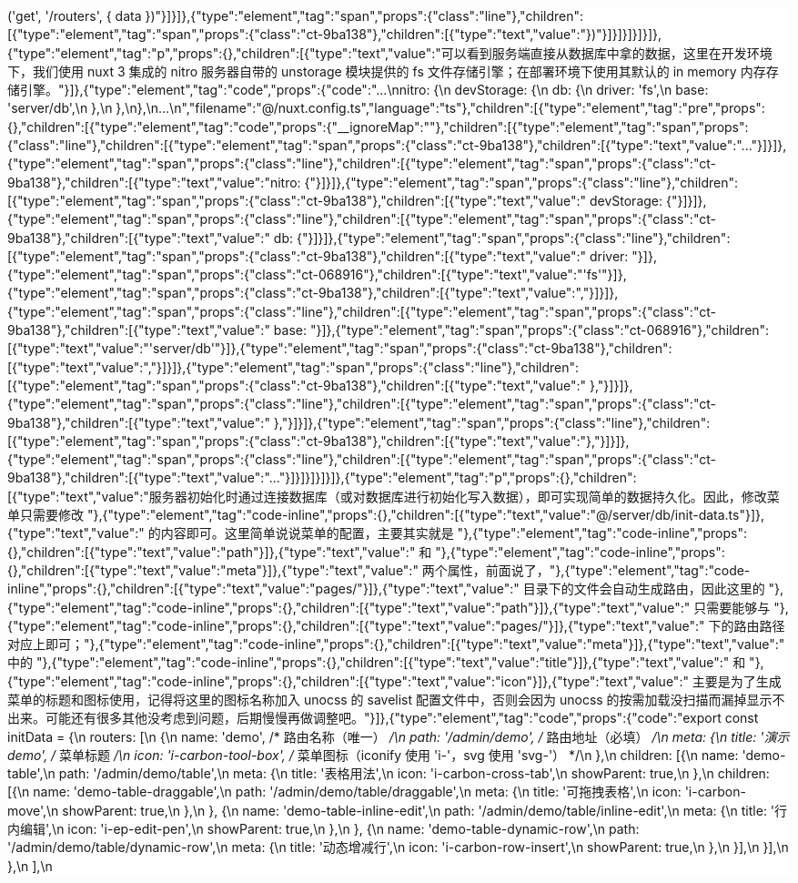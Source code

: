 <UserResult>('get', '/routers', { data })"}]}]},{"type":"element","tag":"span","props":{"class":"line"},"children":[{"type":"element","tag":"span","props":{"class":"ct-9ba138"},"children":[{"type":"text","value":"})"}]}]}]}]}]},{"type":"element","tag":"p","props":{},"children":[{"type":"text","value":"可以看到服务端直接从数据库中拿的数据，这里在开发环境下，我们使用 nuxt 3 集成的 nitro 服务器自带的 unstorage 模块提供的 fs 文件存储引擎；在部署环境下使用其默认的 in memory 内存存储引擎。"}]},{"type":"element","tag":"code","props":{"code":"...\nnitro: {\n  devStorage: {\n    db: {\n      driver: 'fs',\n      base: 'server/db',\n    },\n  },\n},\n...\n","filename":"@/nuxt.config.ts","language":"ts"},"children":[{"type":"element","tag":"pre","props":{},"children":[{"type":"element","tag":"code","props":{"__ignoreMap":""},"children":[{"type":"element","tag":"span","props":{"class":"line"},"children":[{"type":"element","tag":"span","props":{"class":"ct-9ba138"},"children":[{"type":"text","value":"..."}]}]},{"type":"element","tag":"span","props":{"class":"line"},"children":[{"type":"element","tag":"span","props":{"class":"ct-9ba138"},"children":[{"type":"text","value":"nitro: {"}]}]},{"type":"element","tag":"span","props":{"class":"line"},"children":[{"type":"element","tag":"span","props":{"class":"ct-9ba138"},"children":[{"type":"text","value":"  devStorage: {"}]}]},{"type":"element","tag":"span","props":{"class":"line"},"children":[{"type":"element","tag":"span","props":{"class":"ct-9ba138"},"children":[{"type":"text","value":"    db: {"}]}]},{"type":"element","tag":"span","props":{"class":"line"},"children":[{"type":"element","tag":"span","props":{"class":"ct-9ba138"},"children":[{"type":"text","value":"      driver: "}]},{"type":"element","tag":"span","props":{"class":"ct-068916"},"children":[{"type":"text","value":"'fs'"}]},{"type":"element","tag":"span","props":{"class":"ct-9ba138"},"children":[{"type":"text","value":","}]}]},{"type":"element","tag":"span","props":{"class":"line"},"children":[{"type":"element","tag":"span","props":{"class":"ct-9ba138"},"children":[{"type":"text","value":"      base: "}]},{"type":"element","tag":"span","props":{"class":"ct-068916"},"children":[{"type":"text","value":"'server/db'"}]},{"type":"element","tag":"span","props":{"class":"ct-9ba138"},"children":[{"type":"text","value":","}]}]},{"type":"element","tag":"span","props":{"class":"line"},"children":[{"type":"element","tag":"span","props":{"class":"ct-9ba138"},"children":[{"type":"text","value":"    },"}]}]},{"type":"element","tag":"span","props":{"class":"line"},"children":[{"type":"element","tag":"span","props":{"class":"ct-9ba138"},"children":[{"type":"text","value":"  },"}]}]},{"type":"element","tag":"span","props":{"class":"line"},"children":[{"type":"element","tag":"span","props":{"class":"ct-9ba138"},"children":[{"type":"text","value":"},"}]}]},{"type":"element","tag":"span","props":{"class":"line"},"children":[{"type":"element","tag":"span","props":{"class":"ct-9ba138"},"children":[{"type":"text","value":"..."}]}]}]}]}]},{"type":"element","tag":"p","props":{},"children":[{"type":"text","value":"服务器初始化时通过连接数据库（或对数据库进行初始化写入数据），即可实现简单的数据持久化。因此，修改菜单只需要修改 "},{"type":"element","tag":"code-inline","props":{},"children":[{"type":"text","value":"@/server/db/init-data.ts"}]},{"type":"text","value":" 的内容即可。这里简单说说菜单的配置，主要其实就是 "},{"type":"element","tag":"code-inline","props":{},"children":[{"type":"text","value":"path"}]},{"type":"text","value":" 和 "},{"type":"element","tag":"code-inline","props":{},"children":[{"type":"text","value":"meta"}]},{"type":"text","value":" 两个属性，前面说了，"},{"type":"element","tag":"code-inline","props":{},"children":[{"type":"text","value":"pages/"}]},{"type":"text","value":" 目录下的文件会自动生成路由，因此这里的 "},{"type":"element","tag":"code-inline","props":{},"children":[{"type":"text","value":"path"}]},{"type":"text","value":" 只需要能够与 "},{"type":"element","tag":"code-inline","props":{},"children":[{"type":"text","value":"pages/"}]},{"type":"text","value":" 下的路由路径对应上即可；"},{"type":"element","tag":"code-inline","props":{},"children":[{"type":"text","value":"meta"}]},{"type":"text","value":" 中的 "},{"type":"element","tag":"code-inline","props":{},"children":[{"type":"text","value":"title"}]},{"type":"text","value":" 和 "},{"type":"element","tag":"code-inline","props":{},"children":[{"type":"text","value":"icon"}]},{"type":"text","value":" 主要是为了生成菜单的标题和图标使用，记得将这里的图标名称加入 unocss 的 savelist 配置文件中，否则会因为 unocss 的按需加载没扫描而漏掉显示不出来。可能还有很多其他没考虑到问题，后期慢慢再做调整吧。"}]},{"type":"element","tag":"code","props":{"code":"export const initData = {\n  routers: [\n    {\n      name: 'demo', /* 路由名称（唯一） */\n      path: '/admin/demo', /* 路由地址（必填） */\n      meta: {\n        title: '演示demo', /* 菜单标题 */\n        icon: 'i-carbon-tool-box', /* 菜单图标（iconify 使用 'i-'，svg 使用 'svg-'） */\n      },\n      children: [{\n        name: 'demo-table',\n        path: '/admin/demo/table',\n        meta: {\n          title: '表格用法',\n          icon: 'i-carbon-cross-tab',\n          showParent: true,\n        },\n        children: [{\n          name: 'demo-table-draggable',\n          path: '/admin/demo/table/draggable',\n          meta: {\n            title: '可拖拽表格',\n            icon: 'i-carbon-move',\n            showParent: true,\n          },\n        }, {\n          name: 'demo-table-inline-edit',\n          path: '/admin/demo/table/inline-edit',\n          meta: {\n            title: '行内编辑',\n            icon: 'i-ep-edit-pen',\n            showParent: true,\n          },\n        }, {\n          name: 'demo-table-dynamic-row',\n          path: '/admin/demo/table/dynamic-row',\n          meta: {\n            title: '动态增减行',\n            icon: 'i-carbon-row-insert',\n            showParent: true,\n          },\n        }],\n      }],\n    },\n  ],\n